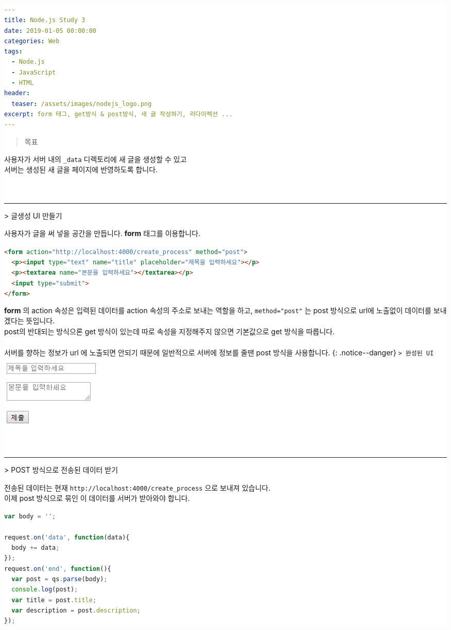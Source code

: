 ```yaml
---
title: Node.js Study 3
date: 2019-01-05 00:00:00
categories: Web
tags:
  - Node.js
  - JavaScript
  - HTML
header:
  teaser: /assets/images/nodejs_logo.png
excerpt: form 태그, get방식 & post방식, 새 글 작성하기, 리다이렉션 ...
---
```

> 목표

사용자가 서버 내의 `_data` 디렉토리에 새 글을 생성할 수 있고<br>
서버는 생성된 새 글을 페이지에 반영하도록 합니다.<br>
<br><br>
<hr>
> 글생성 UI 만들기

사용자가 글을 써 넣을 공간을 만듭니다.
**form** 태그를 이용합니다.
```html
<form action="http://localhost:4000/create_process" method="post">
  <p><input type="text" name="title" placeholder="제목을 입력하세요"></p>
  <p><textarea name="본문을 입력하세요"></textarea></p>
  <input type="submit">
</form>
```
**form** 의 action 속성은 입력된 데이터를 action 속성의 주소로 보내는 역할을 하고, `method="post"` 는 post 방식으로 url에 노출없이 데이터를 보내겠다는 뜻입니다.<br>
post의 반대되는 방식으론 get 방식이 있는데 따로 속성을 지정해주지 않으면 기본값으로 get 방식을 따릅니다.<br>

<i style="font-size:1.5em;" class="fas fa-exclamation-triangle"></i> 서버를 향하는 정보가 url 에 노출되면 안되기 때문에 일반적으로 서버에 정보를 줄땐 post 방식을 사용합니다.
{: .notice--danger}
`> 완성된 UI`<br>
![html-form](/assets/images/html_form.PNG)<br>
<br><br>
<hr>
> POST 방식으로 전송된 데이터 받기

전송된 데이터는 현재 `http://localhost:4000/create_process` 으로 보내져 있습니다.<br>
이제 post 방식으로 묶인 이 데이터를 서버가 받아와야 합니다.<br>
```js
var body = '';

request.on('data', function(data){
  body += data;
});
request.on('end', function(){
  var post = qs.parse(body);
  console.log(post);
  var title = post.title;
  var description = post.description;
});
```